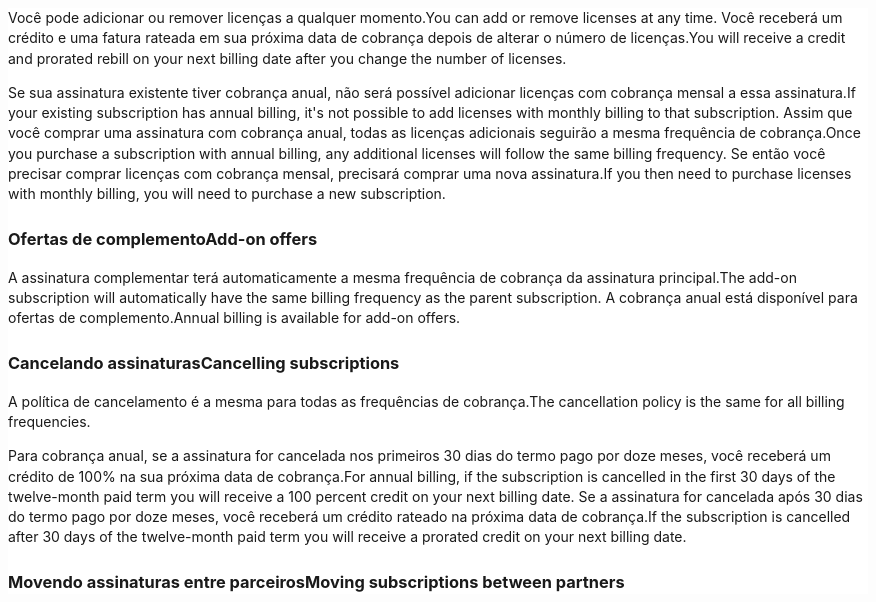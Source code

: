 <span data-ttu-id="d1099-189">Você pode adicionar ou remover licenças a qualquer momento.</span><span class="sxs-lookup"><span data-stu-id="d1099-189">You can add or remove licenses at any time.</span></span>  <span data-ttu-id="d1099-190">Você receberá um crédito e uma fatura rateada em sua próxima data de cobrança depois de alterar o número de licenças.</span><span class="sxs-lookup"><span data-stu-id="d1099-190">You will receive a credit and prorated rebill on your next billing date after you change the number of licenses.</span></span>

<span data-ttu-id="d1099-191">Se sua assinatura existente tiver cobrança anual, não será possível adicionar licenças com cobrança mensal a essa assinatura.</span><span class="sxs-lookup"><span data-stu-id="d1099-191">If your existing subscription has annual billing, it's not possible to add licenses with monthly billing to that subscription.</span></span> <span data-ttu-id="d1099-192">Assim que você comprar uma assinatura com cobrança anual, todas as licenças adicionais seguirão a mesma frequência de cobrança.</span><span class="sxs-lookup"><span data-stu-id="d1099-192">Once you purchase a subscription with annual billing, any additional licenses will follow the same billing frequency.</span></span> <span data-ttu-id="d1099-193">Se então você precisar comprar licenças com cobrança mensal, precisará comprar uma nova assinatura.</span><span class="sxs-lookup"><span data-stu-id="d1099-193">If you then need to purchase licenses with monthly billing, you will need to purchase a new subscription.</span></span>

### <a name="add-on-offers"></a><span data-ttu-id="d1099-194">Ofertas de complemento</span><span class="sxs-lookup"><span data-stu-id="d1099-194">Add-on offers</span></span>

<span data-ttu-id="d1099-195">A assinatura complementar terá automaticamente a mesma frequência de cobrança da assinatura principal.</span><span class="sxs-lookup"><span data-stu-id="d1099-195">The add-on subscription will automatically have the same billing frequency as the parent subscription.</span></span> <span data-ttu-id="d1099-196">A cobrança anual está disponível para ofertas de complemento.</span><span class="sxs-lookup"><span data-stu-id="d1099-196">Annual billing is available for add-on offers.</span></span> 

### <a name="cancelling-subscriptions"></a><span data-ttu-id="d1099-197">Cancelando assinaturas</span><span class="sxs-lookup"><span data-stu-id="d1099-197">Cancelling subscriptions</span></span>

<span data-ttu-id="d1099-198">A política de cancelamento é a mesma para todas as frequências de cobrança.</span><span class="sxs-lookup"><span data-stu-id="d1099-198">The cancellation policy is the same for all billing frequencies.</span></span>

<span data-ttu-id="d1099-199">Para cobrança anual, se a assinatura for cancelada nos primeiros 30 dias do termo pago por doze meses, você receberá um crédito de 100% na sua próxima data de cobrança.</span><span class="sxs-lookup"><span data-stu-id="d1099-199">For annual billing, if the subscription is cancelled in the first 30 days of the twelve-month paid term you will receive a 100 percent credit on your next billing date.</span></span> <span data-ttu-id="d1099-200">Se a assinatura for cancelada após 30 dias do termo pago por doze meses, você receberá um crédito rateado na próxima data de cobrança.</span><span class="sxs-lookup"><span data-stu-id="d1099-200">If the subscription is cancelled after 30 days of the twelve-month paid term you will receive a prorated credit on your next billing date.</span></span>

### <a name="moving-subscriptions-between-partners"></a><span data-ttu-id="d1099-201">Movendo assinaturas entre parceiros</span><span class="sxs-lookup"><span data-stu-id="d1099-201">Moving subscriptions between partners</span></span>
